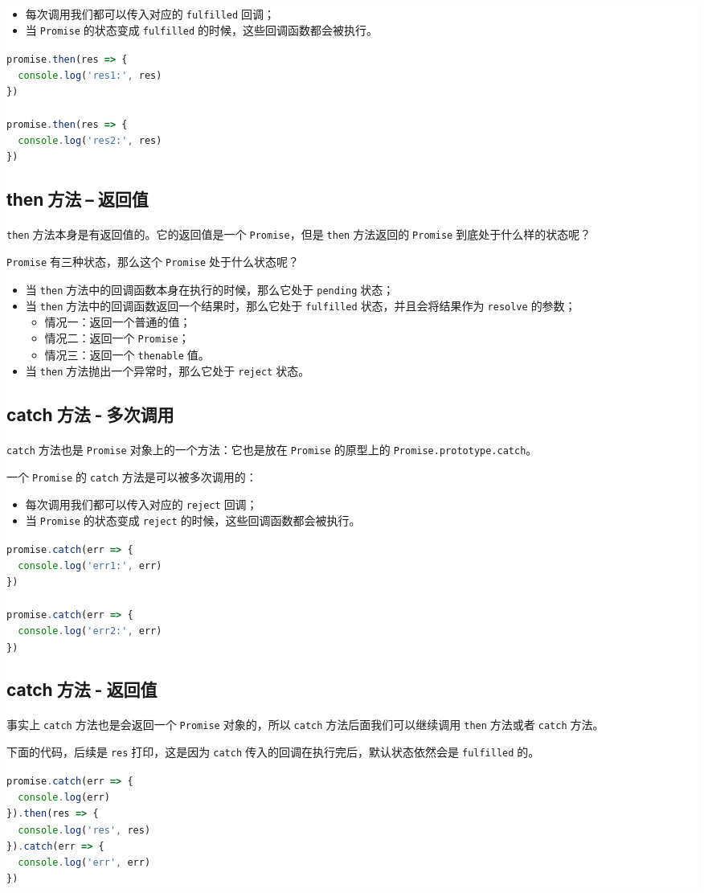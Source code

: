 - 每次调用我们都可以传入对应的 `fulfilled` 回调；
- 当 `Promise` 的状态变成 `fulfilled` 的时候，这些回调函数都会被执行。

``` js
promise.then(res => {
  console.log('res1:', res)
})

promise.then(res => {
  console.log('res2:', res)
})
```

## then 方法 – 返回值

`then` 方法本身是有返回值的。它的返回值是一个 `Promise`，但是 `then` 方法返回的 `Promise` 到底处于什么样的状态呢？

`Promise` 有三种状态，那么这个 `Promise` 处于什么状态呢？

- 当 `then` 方法中的回调函数本身在执行的时候，那么它处于 `pending` 状态；
- 当 `then` 方法中的回调函数返回一个结果时，那么它处于 `fulfilled` 状态，并且会将结果作为 `resolve` 的参数；
  - 情况一：返回一个普通的值；
  - 情况二：返回一个 `Promise`；
  - 情况三：返回一个 `thenable` 值。
- 当 `then` 方法抛出一个异常时，那么它处于 `reject` 状态。

## catch 方法 - 多次调用

`catch` 方法也是 `Promise` 对象上的一个方法：它也是放在 `Promise` 的原型上的 `Promise.prototype.catch`。

一个 `Promise` 的 `catch` 方法是可以被多次调用的：

- 每次调用我们都可以传入对应的 `reject` 回调；
- 当 `Promise` 的状态变成 `reject` 的时候，这些回调函数都会被执行。

``` js
promise.catch(err => {
  console.log('err1:', err)
})

promise.catch(err => {
  console.log('err2:', err)
})
```

## catch 方法 - 返回值

事实上 `catch` 方法也是会返回一个 `Promise` 对象的，所以 `catch` 方法后面我们可以继续调用 `then` 方法或者 `catch` 方法。

下面的代码，后续是 `res` 打印，这是因为 `catch` 传入的回调在执行完后，默认状态依然会是 `fulfilled` 的。

``` js
promise.catch(err => {
  console.log(err)
}).then(res => {
  console.log('res', res)
}).catch(err => {
  console.log('err', err)
})
```
